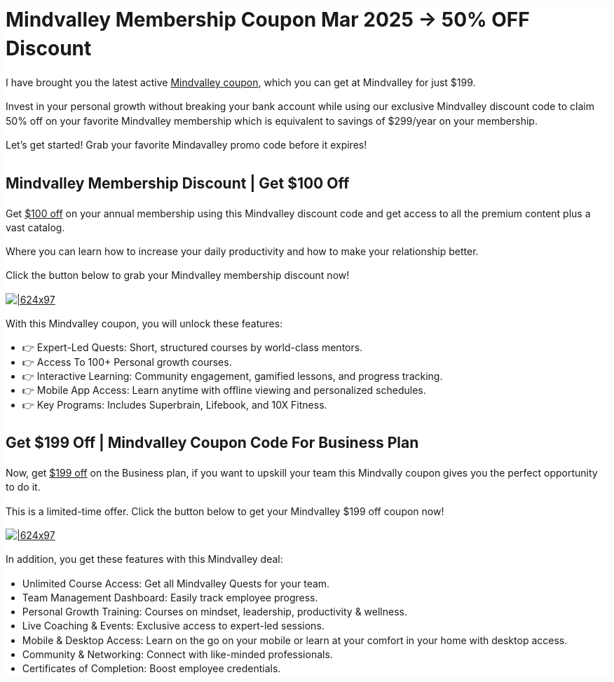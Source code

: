 # Mindvalley Membership Coupon Mar 2025 → 50% OFF Discount
I have brought you the latest active [Mindvalley coupon](https://bit.ly/3W5sL0n), which you can get at Mindvalley for just $199.

Invest in your personal growth without breaking your bank account while using our exclusive Mindvalley discount code to claim 50% off on your favorite Mindvalley membership which is equivalent to savings of $299/year on your membership.

Let’s get started! Grab your favorite Mindavalley promo code before it expires!

## Mindvalley Membership Discount | Get $100 Off

Get [$100 off](https://bit.ly/3W5sL0n) on your annual membership using this Mindvalley discount code and get access to all the premium content plus a vast catalog.

Where you can learn how to increase your daily productivity and how to make your relationship better.

Click the button below to grab your Mindvalley membership discount now!

[![|624x97](https://lh7-rt.googleusercontent.com/docsz/AD_4nXfolXOKc4iY-tlOZOeyl4WV8SNuA_jO_cDQ3bql34zp-ovrolU2UN7IU24mIRlLhL783eHJaT7FyaGUX72vwIXkefR8WAtdU3cYU9YL0s3dRuUVtj7G3afFKNGspx7_WGFFVBJ-vA?key=8b8tgL56qehdNVgmMxYJcpB4)](https://bit.ly/3W5sL0n)

With this Mindvalley coupon, you will unlock these features:

* 👉 Expert-Led Quests: Short, structured courses by world-class mentors.
* 👉 Access To 100+ Personal growth courses.
* 👉 Interactive Learning: Community engagement, gamified lessons, and progress tracking.
* 👉 Mobile App Access: Learn anytime with offline viewing and personalized schedules.
* 👉 Key Programs: Includes Superbrain, Lifebook, and 10X Fitness.

## Get $199 Off | Mindvalley Coupon Code For Business Plan

Now, get [$199 off](https://bit.ly/3W5sL0n) on the Business plan, if you want to upskill your team this Mindvally coupon gives you the perfect opportunity to do it.

This is a limited-time offer. Click the button below to get your Mindvalley $199 off coupon now!

[![|624x97](https://lh7-rt.googleusercontent.com/docsz/AD_4nXcnOSWm-m5DunTpUQjWvvs4l-FA9yIWkCdzee75nVcUPtGg2wzQW8nMbgfpMso-CzIL1KvgoRCgkOTw-LjeppUs5fzzHip_myNC6XVkDK8zL28pSU3hcLapwiNxMmJT8-kaTRZAHQ?key=8b8tgL56qehdNVgmMxYJcpB4)](https://bit.ly/3W5sL0n)

In addition, you get these features with this Mindvalley deal:

* Unlimited Course Access: Get all Mindvalley Quests for your team.
* Team Management Dashboard: Easily track employee progress.
* Personal Growth Training: Courses on mindset, leadership, productivity & wellness.
* Live Coaching & Events: Exclusive access to expert-led sessions.
* Mobile & Desktop Access: Learn on the go on your mobile or learn at your comfort in your home with desktop access.
* Community & Networking: Connect with like-minded professionals.
* Certificates of Completion: Boost employee credentials.
